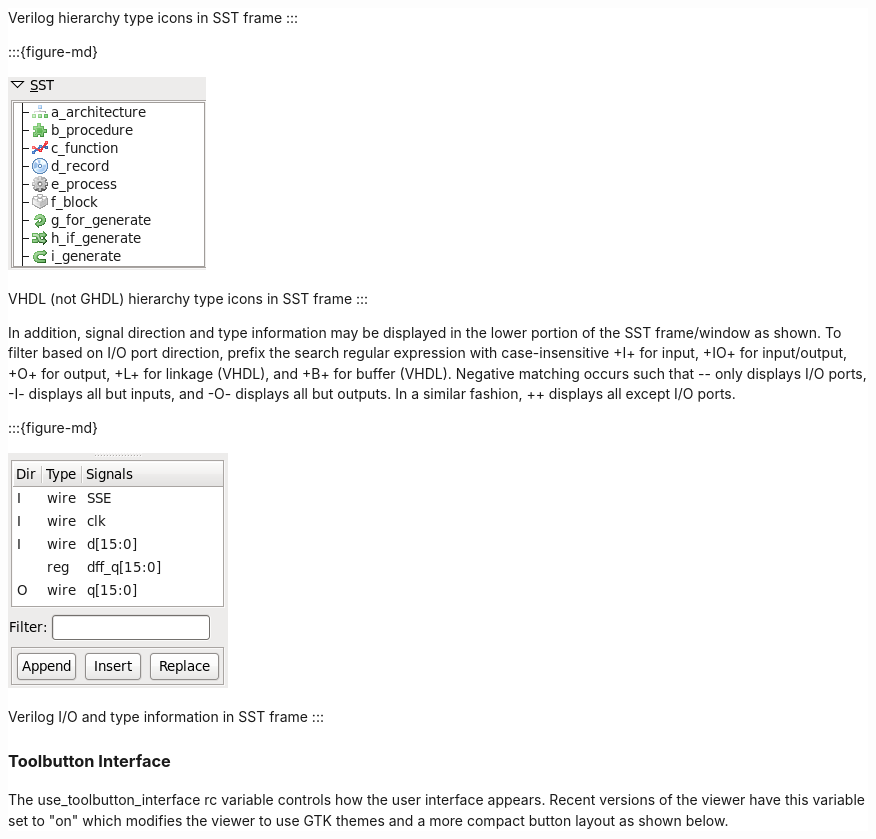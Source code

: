 Verilog hierarchy type icons in SST frame
:::

:::{figure-md}

![VHDL (not GHDL) hierarchy type icons in SST frame](_static/images/hierarchy-vhdl.png)

VHDL (not GHDL) hierarchy type icons in SST frame
:::

In addition, signal direction and type information may be displayed in
the lower portion of the SST frame/window as shown. To filter based on
I/O port direction, prefix the search regular expression with
case-insensitive +I+ for input, +IO+ for input/output, +O+ for output,
+L+ for linkage (VHDL), and +B+ for buffer (VHDL). Negative matching
occurs such that \-- only displays I/O ports, -I- displays all but
inputs, and -O- displays all but outputs. In a similar fashion, ++
displays all except I/O ports.

:::{figure-md}

![Verilog I/O and type information in SST frame](_static/images/sst-verilog.png)

Verilog I/O and type information in SST frame
:::

### Toolbutton Interface

The use_toolbutton_interface rc variable controls how the user interface
appears. Recent versions of the viewer have this variable set to "on"
which modifies the viewer to use GTK themes and a more compact button
layout as shown below.
